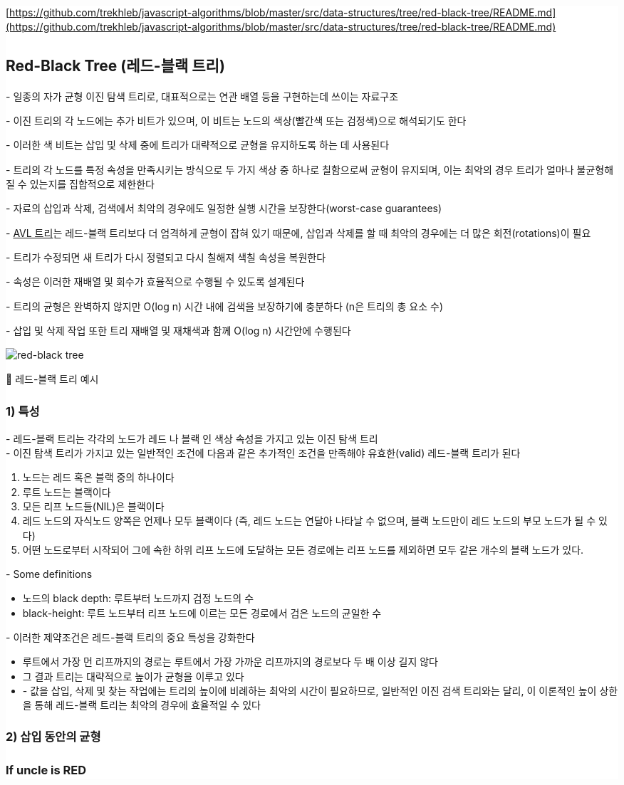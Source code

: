 [https://github.com/trekhleb/javascript-algorithms/blob/master/src/data-structures/tree/red-black-tree/README.md](https://github.com/trekhleb/javascript-algorithms/blob/master/src/data-structures/tree/red-black-tree/README.md)

## **Red-Black Tree (레드-블랙 트리)**

\- 일종의 자가 균형 이진 탐색 트리로, 대표적으로는 연관 배열 등을 구현하는데 쓰이는 자료구조

\- 이진 트리의 각 노드에는 추가 비트가 있으며, 이 비트는 노드의 색상(빨간색 또는 검정색)으로 해석되기도 한다

\- 이러한 색 비트는 삽입 및 삭제 중에 트리가 대략적으로 균형을 유지하도록 하는 데 사용된다

\- 트리의 각 노드를 특정 속성을 만족시키는 방식으로 두 가지 색상 중 하나로 칠함으로써 균형이 유지되며, 이는 최악의 경우 트리가 얼마나 불균형해질 수 있는지를 집합적으로 제한한다

\- 자료의 삽입과 삭제, 검색에서 최악의 경우에도 일정한 실행 시간을 보장한다(worst-case guarantees)

\- [AVL 트리](https://github.com/siaBaek/TIL/blob/main/CS/%EC%9E%90%EB%A3%8C%EA%B5%AC%EC%A1%B0/AVL_tree.md)는 레드-블랙 트리보다 더 엄격하게 균형이 잡혀 있기 때문에, 삽입과 삭제를 할 때 최악의 경우에는 더 많은 회전(rotations)이 필요

\- 트리가 수정되면 새 트리가 다시 정렬되고 다시 칠해져 색칠 속성을 복원한다

\- 속성은 이러한 재배열 및 회수가 효율적으로 수행될 수 있도록 설계된다

\- 트리의 균형은 완벽하지 않지만 O(log n) 시간 내에 검색을 보장하기에 충분하다 (n은 트리의 총 요소 수)

\- 삽입 및 삭제 작업 또한 트리 재배열 및 재채색과 함께 O(log n) 시간안에 수행된다

![red-black tree](https://upload.wikimedia.org/wikipedia/commons/6/66/Red-black_tree_example.svg)

🔼 레드-블랙 트리 예시

### 1) 특성

\- 레드-블랙 트리는 각각의 노드가 레드 나 블랙 인 색상 속성을 가지고 있는 이진 탐색 트리  
\- 이진 탐색 트리가 가지고 있는 일반적인 조건에 다음과 같은 추가적인 조건을 만족해야 유효한(valid) 레드-블랙 트리가 된다

1.  노드는 레드 혹은 블랙 중의 하나이다
2.  루트 노드는 블랙이다
3.  모든 리프 노드들(NIL)은 블랙이다
4.  레드 노드의 자식노드 양쪽은 언제나 모두 블랙이다 (즉, 레드 노드는 연달아 나타날 수 없으며, 블랙 노드만이 레드 노드의 부모 노드가 될 수 있다)
5.  어떤 노드로부터 시작되어 그에 속한 하위 리프 노드에 도달하는 모든 경로에는 리프 노드를 제외하면 모두 같은 개수의 블랙 노드가 있다.

\- Some definitions

- 노드의 black depth: 루트부터 노드까지 검정 노드의 수
- black-height: 루트 노드부터 리프 노드에 이르는 모든 경로에서 검은 노드의 균일한 수

\- 이러한 제약조건은 레드-블랙 트리의 중요 특성을 강화한다

- 루트에서 가장 먼 리프까지의 경로는 루트에서 가장 가까운 리프까지의 경로보다 두 배 이상 길지 않다
- 그 결과 트리는 대략적으로 높이가 균형을 이루고 있다
- \- 값을 삽입, 삭제 및 찾는 작업에는 트리의 높이에 비례하는 최악의 시간이 필요하므로, 일반적인 이진 검색 트리와는 달리, 이 이론적인 높이 상한을 통해 레드-블랙 트리는 최악의 경우에 효율적일 수 있다

### 2) 삽입 동안의 균형

### If uncle is RED
